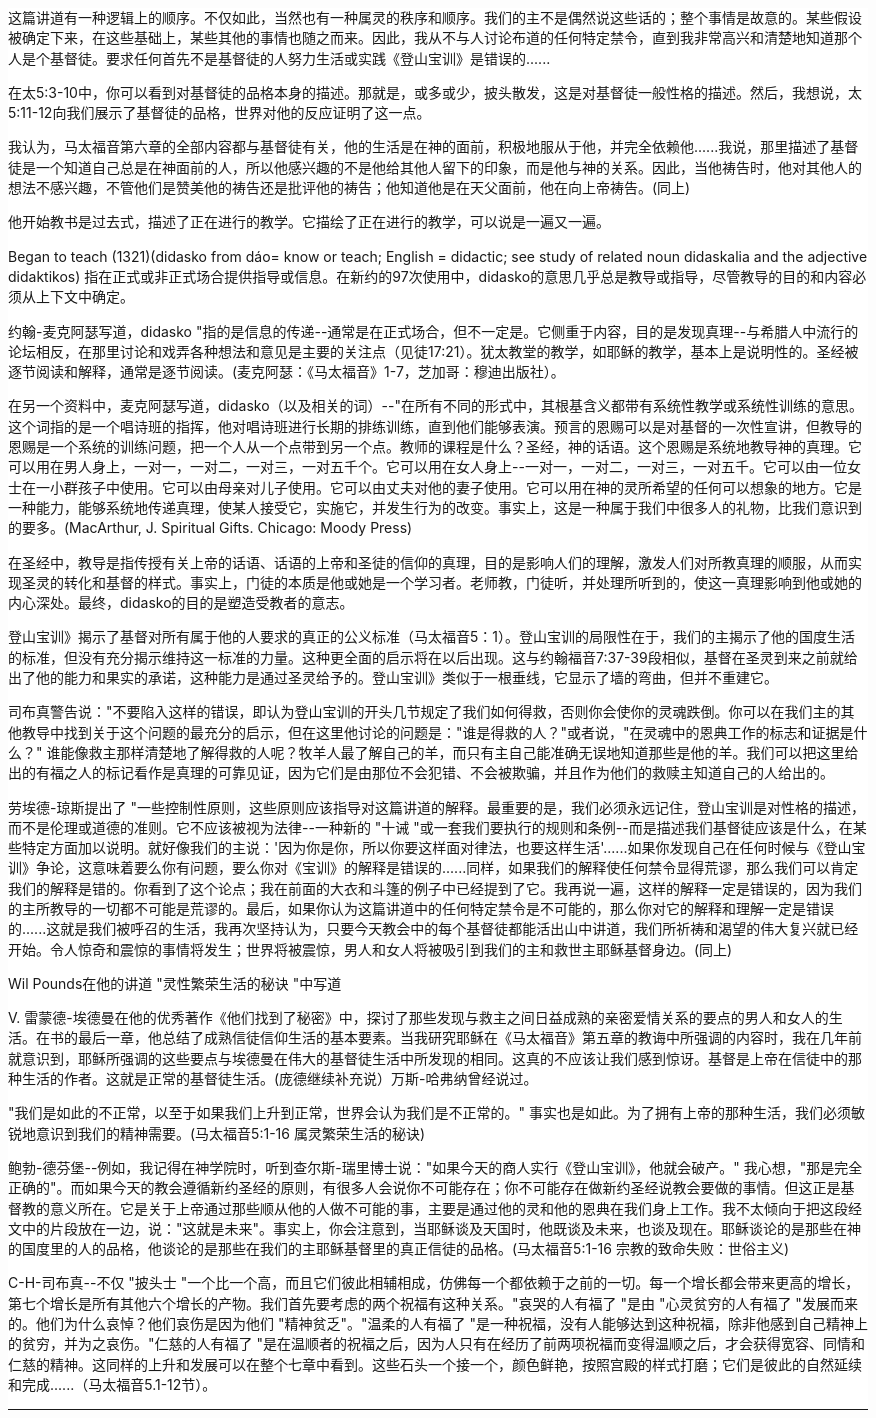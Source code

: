 这篇讲道有一种逻辑上的顺序。不仅如此，当然也有一种属灵的秩序和顺序。我们的主不是偶然说这些话的；整个事情是故意的。某些假设被确定下来，在这些基础上，某些其他的事情也随之而来。因此，我从不与人讨论布道的任何特定禁令，直到我非常高兴和清楚地知道那个人是个基督徒。要求任何首先不是基督徒的人努力生活或实践《登山宝训》是错误的......

在太5:3-10中，你可以看到对基督徒的品格本身的描述。那就是，或多或少，披头散发，这是对基督徒一般性格的描述。然后，我想说，太5:11-12向我们展示了基督徒的品格，世界对他的反应证明了这一点。

我认为，马太福音第六章的全部内容都与基督徒有关，他的生活是在神的面前，积极地服从于他，并完全依赖他......我说，那里描述了基督徒是一个知道自己总是在神面前的人，所以他感兴趣的不是他给其他人留下的印象，而是他与神的关系。因此，当他祷告时，他对其他人的想法不感兴趣，不管他们是赞美他的祷告还是批评他的祷告；他知道他是在天父面前，他在向上帝祷告。(同上)

他开始教书是过去式，描述了正在进行的教学。它描绘了正在进行的教学，可以说是一遍又一遍。

Began to teach (1321)(didasko from dáo= know or teach; English = didactic; see study of related noun didaskalia and the adjective didaktikos) 指在正式或非正式场合提供指导或信息。在新约的97次使用中，didasko的意思几乎总是教导或指导，尽管教导的目的和内容必须从上下文中确定。

约翰-麦克阿瑟写道，didasko "指的是信息的传递--通常是在正式场合，但不一定是。它侧重于内容，目的是发现真理--与希腊人中流行的论坛相反，在那里讨论和戏弄各种想法和意见是主要的关注点（见徒17:21）。犹太教堂的教学，如耶稣的教学，基本上是说明性的。圣经被逐节阅读和解释，通常是逐节阅读。(麦克阿瑟：《马太福音》1-7，芝加哥：穆迪出版社）。

在另一个资料中，麦克阿瑟写道，didasko（以及相关的词）--"在所有不同的形式中，其根基含义都带有系统性教学或系统性训练的意思。这个词指的是一个唱诗班的指挥，他对唱诗班进行长期的排练训练，直到他们能够表演。预言的恩赐可以是对基督的一次性宣讲，但教导的恩赐是一个系统的训练问题，把一个人从一个点带到另一个点。教师的课程是什么？圣经，神的话语。这个恩赐是系统地教导神的真理。它可以用在男人身上，一对一，一对二，一对三，一对五千个。它可以用在女人身上--一对一，一对二，一对三，一对五千。它可以由一位女士在一小群孩子中使用。它可以由母亲对儿子使用。它可以由丈夫对他的妻子使用。它可以用在神的灵所希望的任何可以想象的地方。它是一种能力，能够系统地传递真理，使某人接受它，实施它，并发生行为的改变。事实上，这是一种属于我们中很多人的礼物，比我们意识到的要多。(MacArthur, J. Spiritual Gifts. Chicago: Moody Press)

在圣经中，教导是指传授有关上帝的话语、话语的上帝和圣徒的信仰的真理，目的是影响人们的理解，激发人们对所教真理的顺服，从而实现圣灵的转化和基督的样式。事实上，门徒的本质是他或她是一个学习者。老师教，门徒听，并处理所听到的，使这一真理影响到他或她的内心深处。最终，didasko的目的是塑造受教者的意志。

登山宝训》揭示了基督对所有属于他的人要求的真正的公义标准（马太福音5：1）。登山宝训的局限性在于，我们的主揭示了他的国度生活的标准，但没有充分揭示维持这一标准的力量。这种更全面的启示将在以后出现。这与约翰福音7:37-39段相似，基督在圣灵到来之前就给出了他的能力和果实的承诺，这种能力是通过圣灵给予的。登山宝训》类似于一根垂线，它显示了墙的弯曲，但并不重建它。

司布真警告说："不要陷入这样的错误，即认为登山宝训的开头几节规定了我们如何得救，否则你会使你的灵魂跌倒。你可以在我们主的其他教导中找到关于这个问题的最充分的启示，但在这里他讨论的问题是："谁是得救的人？"或者说，"在灵魂中的恩典工作的标志和证据是什么？" 谁能像救主那样清楚地了解得救的人呢？牧羊人最了解自己的羊，而只有主自己能准确无误地知道那些是他的羊。我们可以把这里给出的有福之人的标记看作是真理的可靠见证，因为它们是由那位不会犯错、不会被欺骗，并且作为他们的救赎主知道自己的人给出的。

劳埃德-琼斯提出了 "一些控制性原则，这些原则应该指导对这篇讲道的解释。最重要的是，我们必须永远记住，登山宝训是对性格的描述，而不是伦理或道德的准则。它不应该被视为法律--一种新的 "十诫 "或一套我们要执行的规则和条例--而是描述我们基督徒应该是什么，在某些特定方面加以说明。就好像我们的主说：'因为你是你，所以你要这样面对律法，也要这样生活'......如果你发现自己在任何时候与《登山宝训》争论，这意味着要么你有问题，要么你对《宝训》的解释是错误的......同样，如果我们的解释使任何禁令显得荒谬，那么我们可以肯定我们的解释是错的。你看到了这个论点；我在前面的大衣和斗篷的例子中已经提到了它。我再说一遍，这样的解释一定是错误的，因为我们的主所教导的一切都不可能是荒谬的。最后，如果你认为这篇讲道中的任何特定禁令是不可能的，那么你对它的解释和理解一定是错误的......这就是我们被呼召的生活，我再次坚持认为，只要今天教会中的每个基督徒都能活出山中讲道，我们所祈祷和渴望的伟大复兴就已经开始。令人惊奇和震惊的事情将发生；世界将被震惊，男人和女人将被吸引到我们的主和救世主耶稣基督身边。(同上)

Wil Pounds在他的讲道 "灵性繁荣生活的秘诀 "中写道

V. 雷蒙德-埃德曼在他的优秀著作《他们找到了秘密》中，探讨了那些发现与救主之间日益成熟的亲密爱情关系的要点的男人和女人的生活。在书的最后一章，他总结了成熟信徒信仰生活的基本要素。当我研究耶稣在《马太福音》第五章的教诲中所强调的内容时，我在几年前就意识到，耶稣所强调的这些要点与埃德曼在伟大的基督徒生活中所发现的相同。这真的不应该让我们感到惊讶。基督是上帝在信徒中的那种生活的作者。这就是正常的基督徒生活。(庞德继续补充说）万斯-哈弗纳曾经说过。

"我们是如此的不正常，以至于如果我们上升到正常，世界会认为我们是不正常的。" 事实也是如此。为了拥有上帝的那种生活，我们必须敏锐地意识到我们的精神需要。(马太福音5:1-16 属灵繁荣生活的秘诀)

鲍勃-德芬堡--例如，我记得在神学院时，听到查尔斯-瑞里博士说："如果今天的商人实行《登山宝训》，他就会破产。" 我心想，"那是完全正确的"。而如果今天的教会遵循新约圣经的原则，有很多人会说你不可能存在；你不可能存在做新约圣经说教会要做的事情。但这正是基督教的意义所在。它是关于上帝通过那些顺从他的人做不可能的事，主要是通过他的灵和他的恩典在我们身上工作。我不太倾向于把这段经文中的片段放在一边，说："这就是未来"。事实上，你会注意到，当耶稣谈及天国时，他既谈及未来，也谈及现在。耶稣谈论的是那些在神的国度里的人的品格，他谈论的是那些在我们的主耶稣基督里的真正信徒的品格。(马太福音5:1-16 宗教的致命失败：世俗主义)

C-H-司布真--不仅 "披头士 "一个比一个高，而且它们彼此相辅相成，仿佛每一个都依赖于之前的一切。每一个增长都会带来更高的增长，第七个增长是所有其他六个增长的产物。我们首先要考虑的两个祝福有这种关系。"哀哭的人有福了 "是由 "心灵贫穷的人有福了 "发展而来的。他们为什么哀悼？他们哀伤是因为他们 "精神贫乏"。"温柔的人有福了 "是一种祝福，没有人能够达到这种祝福，除非他感到自己精神上的贫穷，并为之哀伤。"仁慈的人有福了 "是在温顺者的祝福之后，因为人只有在经历了前两项祝福而变得温顺之后，才会获得宽容、同情和仁慈的精神。这同样的上升和发展可以在整个七章中看到。这些石头一个接一个，颜色鲜艳，按照宫殿的样式打磨；它们是彼此的自然延续和完成......（马太福音5.1-12节）。

---
